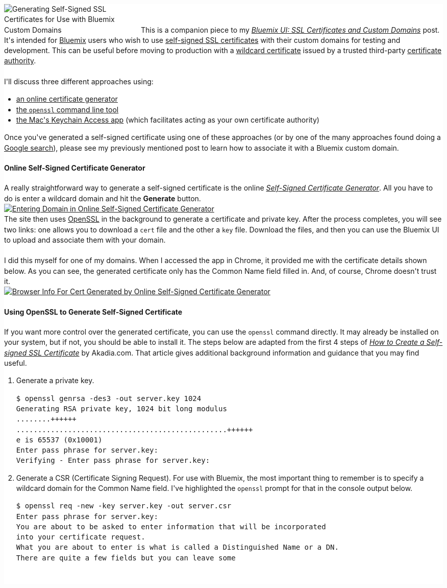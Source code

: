 <div class="tonyBlog"><img style="display:none;" src="http://4.bp.blogspot.com/-Y1DQDitvcqs/VBfAe8MApXI/AAAAAAADwEA/NGWwfsgVHac/s1600/padlock200test.png" /> <img border="0" height="72" src="http://3.bp.blogspot.com/-QQxvxqWIPC0/VBT5BLIr_cI/AAAAAAADv4k/lee08lpB4O8/s1600/padlock_thumb.png" style="display: none;" width="72" /><img itemprop="image" alt="Generating Self-Signed SSL Certificates for Use with Bluemix Custom Domains" class="tonyImg right" src="http://4.bp.blogspot.com/-TpGFKnATtn4/VBT5BOP1PYI/AAAAAAADv48/38iTIluh4a8/s1600/padlock_with_label.png" scale="0" style="max-height: 297px; max-width: 264px;" title="enerating Self-Signed SSL Certificates for Use with Bluemix Custom Domains" /> This is a companion piece to my <a target="_blank" href="http://www.tonyerwin.com/2014/09/bluemix-ui-ssl-certificates-and-custom.html"><i>Bluemix UI: SSL Certificates and Custom Domains</i></a> post. It's intended for <a target="_blank" href="https://www.bluemix.net">Bluemix</a> users who wish to use <a target="_blank" href="http://www.sslshopper.com/article-when-are-self-signed-certificates-acceptable.html">self-signed SSL certificates</a> with their custom domains for testing and development. This can be useful before moving to production with a <a target="_blank" href="http://www.sslshopper.com/best-ssl-wildcard-certificate.html">wildcard certificate</a> issued by a trusted third-party <a target="_blank" href="http://www.sslshopper.com/certificate-authority-reviews.html">certificate authority</a>.<br /><br />I'll discuss three different approaches using:<br /><ul><li><a href="#OnlineGenerator">an online certificate generator</a></li><li><a href="#OpenSSLCommandLineTool">the <code>openssl</code> command line tool</a></li><li><a href="#MacKeyChainAccess">the Mac's Keychain Access app</a> (which facilitates acting as your own certificate authority)</li></ul>Once you've generated a self-signed certificate using one of these approaches (or by one of the many approaches found doing a <a target="_blank" href="https://www.google.com/search?q=generate+self+signed+certificate">Google search</a>), please see my previously mentioned post to learn how to associate it with a Bluemix custom domain. <br /><h4 id="OnlineGenerator">Online Self-Signed Certificate Generator</h4>A really straightforward way to generate a self-signed certificate is the online <a target="_blank" href="http://www.selfsignedcertificate.com/"><i>Self-Signed Certificate Generator</i></a>. All you have to do is enter a wildcard domain and hit the <strong>Generate</strong> button.  <br /><a href="http://2.bp.blogspot.com/-dWthxFN-CV0/VBT5BgS5FXI/AAAAAAADv5A/R0Pitt6lplA/s1600/selfsignedGenerator.png" target="_blank"><img alt="Entering Domain in Online Self-Signed Certificate Generator" class="tonyImg" src="http://2.bp.blogspot.com/-dWthxFN-CV0/VBT5BgS5FXI/AAAAAAADv5A/R0Pitt6lplA/s1600/selfsignedGenerator.png" scale="0" style="max-height: 574px; max-width: 1404px; width: 70%;" title="Entering Domain in Online Self-Signed Certificate Generator" /></a><br />The site then uses <a target="_blank" href="https://www.openssl.org/">OpenSSL</a> in the background to generate a certificate and private key. After the process completes, you will see two links: one allows you to download a <code>cert</code> file and the other a <code>key</code> file. Download the files, and then you can use the Bluemix UI to upload and associate them with your domain.<br /><br />I did this myself for one of my domains. When I accessed the app in Chrome, it provided me with the certificate details shown below. As you can see, the generated certificate only has the Common Name field filled in. And, of course, Chrome doesn't trust it.<br /><a href="http://1.bp.blogspot.com/-WLtJN568RJk/VBUaW3vrrvI/AAAAAAADv5Y/_JgqiGCbEB8/s1600/selfsignedFromOnlineGeneratorInChrome2.png" target="_blank"><img alt="Browser Info For Cert Generated by Online Self-Signed Certificate Generator" class="tonyImg" src="http://1.bp.blogspot.com/-WLtJN568RJk/VBUaW3vrrvI/AAAAAAADv5Y/_JgqiGCbEB8/s1600/selfsignedFromOnlineGeneratorInChrome2.png" scale="0" style="max-height: 702px; max-width: 988px; width: 70%;" title="Browser Info For Cert Generated by Online Self-Signed Certificate Generator" /></a><h4 id="OpenSSLCommandLineTool">Using OpenSSL to Generate Self-Signed Certificate</h4>If you want more control over the generated certificate, you can use the <code>openssl</code> command directly. It may already be installed on your system, but if not, you should be able to install it. The steps below are adapted from the first 4 steps of <a target="_blank" href="http://www.akadia.com/services/ssh_test_certificate.html"><i>How to Create a Self-signed SSL Certificate</i></a> by Akadia.com. That article gives additional background information and guidance that you may find useful.<br /><ol><li>Generate a private key.<br /><pre class="tonyCode"><span class="commandLineCommand">$ openssl genrsa -des3 -out server.key 1024</span><br />Generating RSA private key, 1024 bit long modulus<br />........++++++<br />.................................................++++++<br />e is 65537 (0x10001)<br />Enter pass phrase for server.key:<br />Verifying - Enter pass phrase for server.key:<br /></pre></li><li>Generate a CSR (Certificate Signing Request). For use with Bluemix, the most important thing to remember is to specify a wildcard domain for the Common Name field. I've highlighted the <code>openssl</code> prompt for that in the console output below.<br /><pre class="tonyCode"><span class="commandLineCommand">$ openssl req -new -key server.key -out server.csr</span><br />Enter pass phrase for server.key:<br />You are about to be asked to enter information that will be incorporated<br />into your certificate request.<br />What you are about to enter is what is called a Distinguished Name or a DN.<br />There are quite a few fields but you can leave some